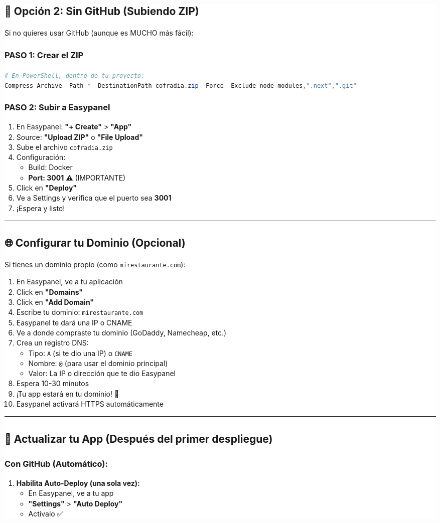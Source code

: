 
## 🎯 Opción 2: Sin GitHub (Subiendo ZIP)

Si no quieres usar GitHub (aunque es MUCHO más fácil):

### **PASO 1: Crear el ZIP**

```powershell
# En PowerShell, dentro de tu proyecto:
Compress-Archive -Path * -DestinationPath cofradia.zip -Force -Exclude node_modules,".next",".git"
```

### **PASO 2: Subir a Easypanel**

1. En Easypanel: **"+ Create"** > **"App"**
2. Source: **"Upload ZIP"** o **"File Upload"**
3. Sube el archivo `cofradia.zip`
4. Configuración:
   - Build: Docker
   - **Port: 3001** ⚠️ (IMPORTANTE)
5. Click en **"Deploy"**
6. Ve a Settings y verifica que el puerto sea **3001**
7. ¡Espera y listo!

---

## 🌐 Configurar tu Dominio (Opcional)

Si tienes un dominio propio (como `mirestaurante.com`):

1. En Easypanel, ve a tu aplicación
2. Click en **"Domains"**
3. Click en **"Add Domain"**
4. Escribe tu dominio: `mirestaurante.com`
5. Easypanel te dará una IP o CNAME
6. Ve a donde compraste tu dominio (GoDaddy, Namecheap, etc.)
7. Crea un registro DNS:
   - Tipo: `A` (si te dio una IP) o `CNAME`
   - Nombre: `@` (para usar el dominio principal)
   - Valor: La IP o dirección que te dio Easypanel
8. Espera 10-30 minutos
9. ¡Tu app estará en tu dominio! 🎉
10. Easypanel activará HTTPS automáticamente

---

## 🔄 Actualizar tu App (Después del primer despliegue)

### Con GitHub (Automático):

1. **Habilita Auto-Deploy (una sola vez):**
   - En Easypanel, ve a tu app
   - **"Settings"** > **"Auto Deploy"**
   - Actívalo ✅

